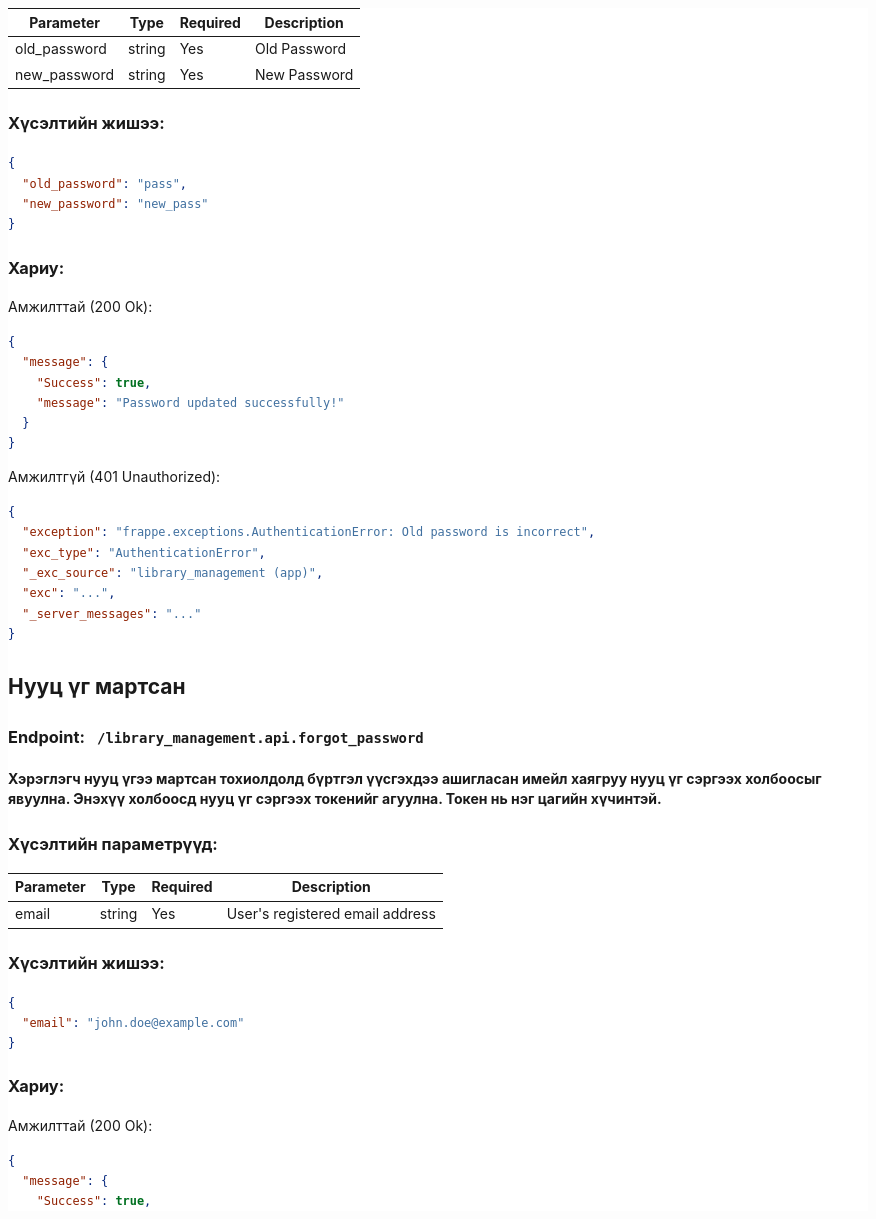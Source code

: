 | Parameter     | Type   | Required | Description         |
| ------------- | ------ | -------- | ------------------- |
| old_password  | string | Yes      | Old Password        |
| new_password  | string | Yes      | New Password        |

### Хүсэлтийн жишээ:
```json
{
  "old_password": "pass",
  "new_password": "new_pass"
}
```
### Хариу:
Амжилттай (200 Ok):
```json
{
  "message": {
    "Success": true,
    "message": "Password updated successfully!"
  }
}
```
Амжилтгүй (401 Unauthorized):
```json
{
  "exception": "frappe.exceptions.AuthenticationError: Old password is incorrect",
  "exc_type": "AuthenticationError",
  "_exc_source": "library_management (app)",
  "exc": "...",
  "_server_messages": "..."
}
```




## Нууц үг мартсан
### Endpoint: ` /library_management.api.forgot_password`
#### Хэрэглэгч нууц үгээ мартсан тохиолдолд бүртгэл үүсгэхдээ ашигласан имейл хаягруу нууц үг сэргээх холбоосыг явуулна. Энэхүү холбоосд нууц үг сэргээх токенийг агуулна. Токен нь нэг цагийн хүчинтэй.

### Хүсэлтийн параметрүүд:

| Parameter     | Type   | Required | Description                     |
| ------------- | ------ | -------- | ------------------------------- |
| email         | string | Yes      | User's registered email address |

### Хүсэлтийн жишээ:
```json
{
  "email": "john.doe@example.com"
}
```
### Хариу:
Амжилттай (200 Ok):
```json
{
  "message": {
    "Success": true,
```